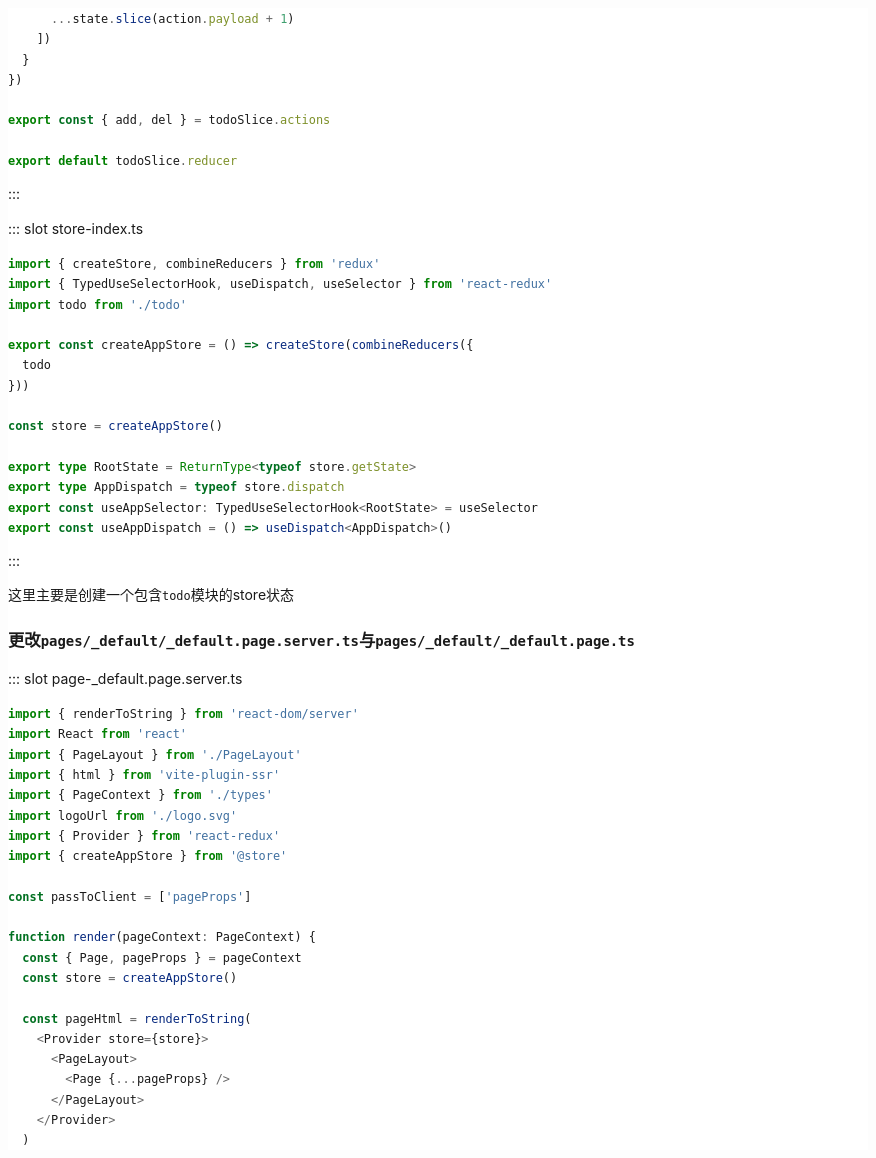 ```ts
      ...state.slice(action.payload + 1)
    ])
  }
})

export const { add, del } = todoSlice.actions

export default todoSlice.reducer
```
:::

::: slot store-index.ts
```ts
import { createStore, combineReducers } from 'redux'
import { TypedUseSelectorHook, useDispatch, useSelector } from 'react-redux'
import todo from './todo'

export const createAppStore = () => createStore(combineReducers({
  todo
}))

const store = createAppStore()

export type RootState = ReturnType<typeof store.getState>
export type AppDispatch = typeof store.dispatch
export const useAppSelector: TypedUseSelectorHook<RootState> = useSelector
export const useAppDispatch = () => useDispatch<AppDispatch>()
```
:::

这里主要是创建一个包含`todo`模块的store状态

### 更改`pages/_default/_default.page.server.ts`与`pages/_default/_default.page.ts`

<Util-CodeTab
  key-prefix="page"
  :code-types="['_default.page.server.ts', '_default.page.client.ts', 'types.ts']"
  default-active-code-type="_default.page.server.ts"
/>

::: slot page-_default.page.server.ts
```ts
import { renderToString } from 'react-dom/server'
import React from 'react'
import { PageLayout } from './PageLayout'
import { html } from 'vite-plugin-ssr'
import { PageContext } from './types'
import logoUrl from './logo.svg'
import { Provider } from 'react-redux'
import { createAppStore } from '@store'

const passToClient = ['pageProps']

function render(pageContext: PageContext) {
  const { Page, pageProps } = pageContext
  const store = createAppStore()

  const pageHtml = renderToString(
    <Provider store={store}>
      <PageLayout>
        <Page {...pageProps} />
      </PageLayout>
    </Provider>
  )
```

  [propName: string]: any;